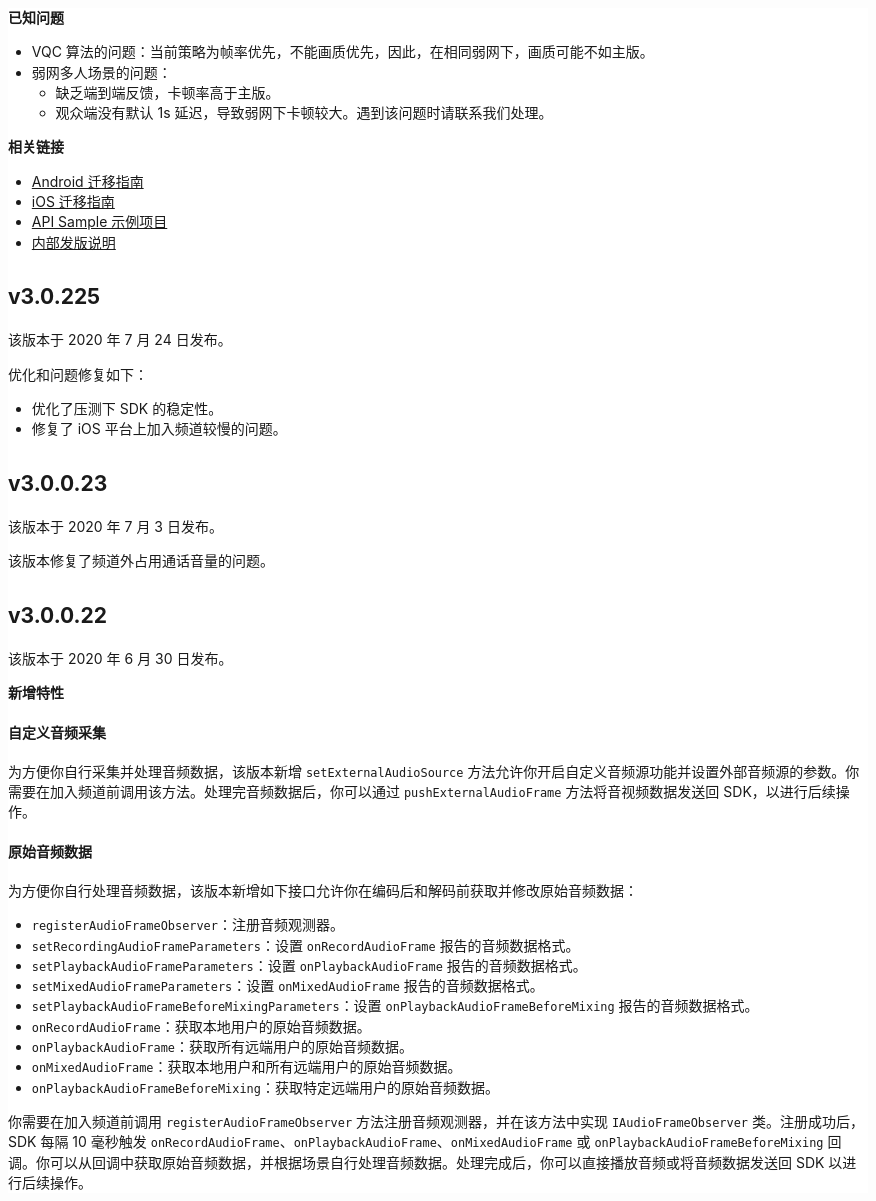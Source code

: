 **已知问题**

- VQC 算法的问题：当前策略为帧率优先，不能画质优先，因此，在相同弱网下，画质可能不如主版。
- 弱网多人场景的问题：
    - 缺乏端到端反馈，卡顿率高于主版。
    - 观众端没有默认 1s 延迟，导致弱网下卡顿较大。遇到该问题时请联系我们处理。

**相关链接**

- [Android 迁移指南](https://confluence.agoralab.co/pages/viewpage.action?pageId=681270968)
- [iOS 迁移指南](https://confluence.agoralab.co/display/ADC/iOS)
- [API Sample 示例项目](https://github.com/AgoraIO/API-Examples/tree/2.7.1_fury)
- [内部发版说明](https://confluence.agoralab.co/display/MS/2.7.1+release+note)

## v3.0.225

该版本于 2020 年 7 月 24 日发布。

优化和问题修复如下：
- 优化了压测下 SDK 的稳定性。
- 修复了 iOS 平台上加入频道较慢的问题。

## v3.0.0.23

该版本于 2020 年 7 月 3 日发布。

该版本修复了频道外占用通话音量的问题。

## v3.0.0.22

该版本于 2020 年 6 月 30 日发布。

**新增特性**

#### 自定义音频采集

为方便你自行采集并处理音频数据，该版本新增 `setExternalAudioSource` 方法允许你开启自定义音频源功能并设置外部音频源的参数。你需要在加入频道前调用该方法。处理完音频数据后，你可以通过 `pushExternalAudioFrame` 方法将音视频数据发送回 SDK，以进行后续操作。

#### 原始音频数据

为方便你自行处理音频数据，该版本新增如下接口允许你在编码后和解码前获取并修改原始音频数据：

- `registerAudioFrameObserver`：注册音频观测器。
- `setRecordingAudioFrameParameters`：设置 `onRecordAudioFrame` 报告的音频数据格式。
- `setPlaybackAudioFrameParameters`：设置 `onPlaybackAudioFrame` 报告的音频数据格式。
- `setMixedAudioFrameParameters`：设置 `onMixedAudioFrame` 报告的音频数据格式。
- `setPlaybackAudioFrameBeforeMixingParameters`：设置 `onPlaybackAudioFrameBeforeMixing` 报告的音频数据格式。
- `onRecordAudioFrame`：获取本地用户的原始音频数据。
- `onPlaybackAudioFrame`：获取所有远端用户的原始音频数据。
- `onMixedAudioFrame`：获取本地用户和所有远端用户的原始音频数据。
- `onPlaybackAudioFrameBeforeMixing`：获取特定远端用户的原始音频数据。

你需要在加入频道前调用 `registerAudioFrameObserver` 方法注册音频观测器，并在该方法中实现 `IAudioFrameObserver` 类。注册成功后，SDK 每隔 10 毫秒触发 `onRecordAudioFrame`、`onPlaybackAudioFrame`、`onMixedAudioFrame` 或 `onPlaybackAudioFrameBeforeMixing` 回调。你可以从回调中获取原始音频数据，并根据场景自行处理音频数据。处理完成后，你可以直接播放音频或将音频数据发送回 SDK 以进行后续操作。
